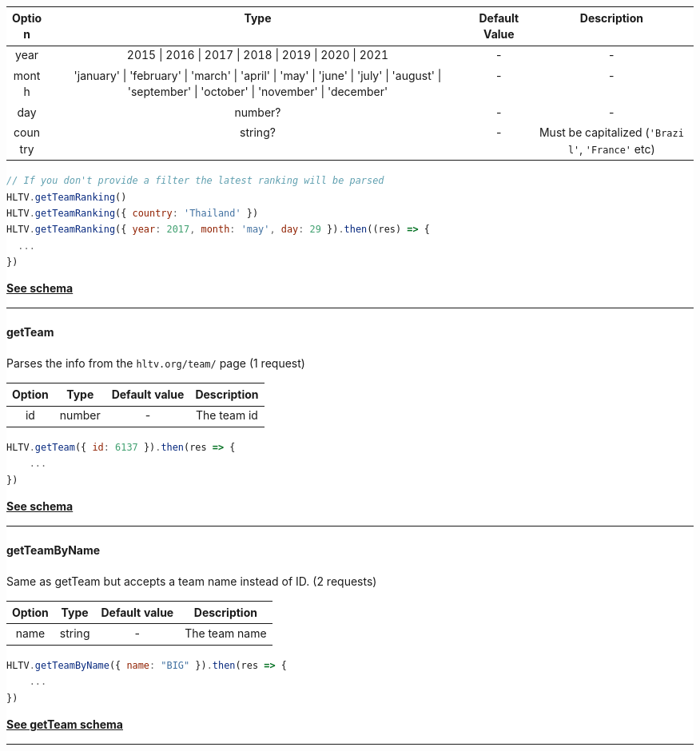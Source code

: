 | Option  |                                                                      Type                                                                      | Default Value |                   Description                    |
| :-----: | :--------------------------------------------------------------------------------------------------------------------------------------------: | :-----------: | :----------------------------------------------: |
|  year   |                                              2015 \| 2016 \| 2017 \| 2018 \| 2019 \| 2020 \| 2021                                              |       -       |                        -                         |
|  month  | 'january' \| 'february' \| 'march' \| 'april' \| 'may' \| 'june' \| 'july' \| 'august' \| 'september' \| 'october' \| 'november' \| 'december' |       -       |                        -                         |
|   day   |                                                                    number?                                                                     |       -       |                        -                         |
| country |                                                                    string?                                                                     |       -       | Must be capitalized (`'Brazil'`, `'France'` etc) |

```javascript
// If you don't provide a filter the latest ranking will be parsed
HLTV.getTeamRanking()
HLTV.getTeamRanking({ country: 'Thailand' })
HLTV.getTeamRanking({ year: 2017, month: 'may', day: 29 }).then((res) => {
  ...
})
```

**[See schema](https://github.com/gigobyte/HLTV/blob/master/src/endpoints/getTeamRanking.ts#L6)**

---

#### getTeam

Parses the info from the `hltv.org/team/` page (1 request)

| Option |  Type  | Default value | Description |
| :----: | :----: | :-----------: | :---------: |
|   id   | number |       -       | The team id |

```javascript
HLTV.getTeam({ id: 6137 }).then(res => {
    ...
})
```

**[See schema](https://github.com/gigobyte/HLTV/blob/master/src/endpoints/getTeam.ts#L21)**

---

#### getTeamByName

Same as getTeam but accepts a team name instead of ID. (2 requests)

| Option |  Type  | Default value |  Description  |
| :----: | :----: | :-----------: | :-----------: |
|  name  | string |       -       | The team name |

```javascript
HLTV.getTeamByName({ name: "BIG" }).then(res => {
    ...
})
```

**[See getTeam schema](https://github.com/gigobyte/HLTV/blob/master/src/endpoints/getTeam.ts#L21)**

---